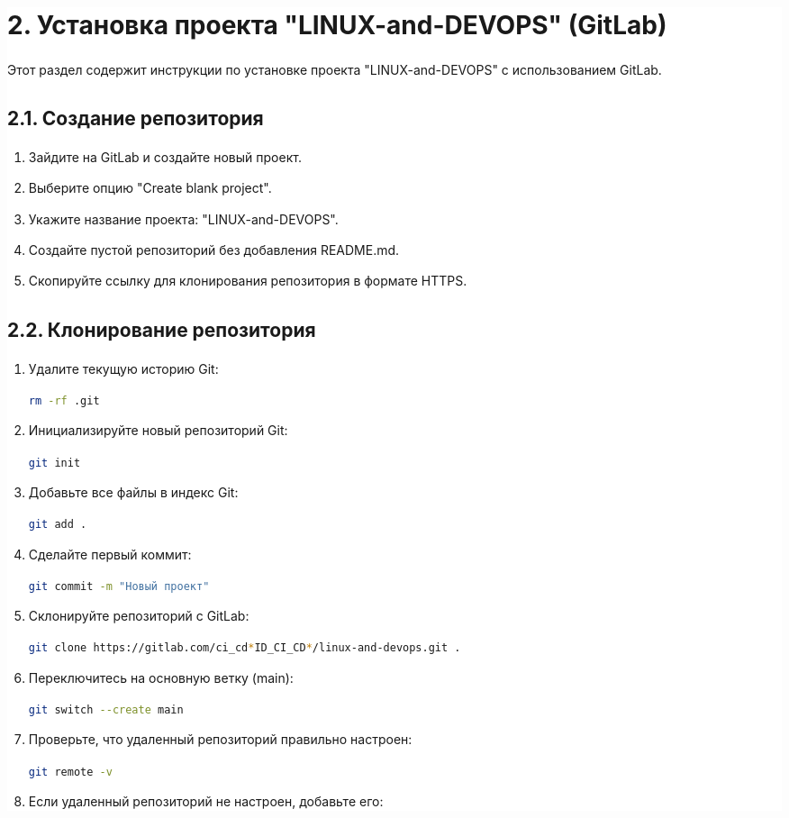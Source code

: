 # 2. Установка проекта "LINUX-and-DEVOPS" (GitLab)

Этот раздел содержит инструкции по установке проекта "LINUX-and-DEVOPS" с использованием GitLab.

## 2.1. Создание репозитория

1. Зайдите на GitLab и создайте новый проект.

2. Выберите опцию "Create blank project".

3. Укажите название проекта: "LINUX-and-DEVOPS".

4. Создайте пустой репозиторий без добавления README.md.

5. Скопируйте ссылку для клонирования репозитория в формате HTTPS.

## 2.2. Клонирование репозитория
1. Удалите текущую историю Git:

    ```bash
    rm -rf .git
    ```
2. Инициализируйте новый репозиторий Git:

    ```bash
    git init
    ```
3. Добавьте все файлы в индекс Git:

    ```bash
    git add .
    ```
4. Сделайте первый коммит:

    ```bash
    git commit -m "Новый проект"
    ```
5. Склонируйте репозиторий с GitLab:

    ```bash
    git clone https://gitlab.com/ci_cd*ID_CI_CD*/linux-and-devops.git .
    ```
6. Переключитесь на основную ветку (main):

    ```bash
    git switch --create main
    ```
7. Проверьте, что удаленный репозиторий правильно настроен:

    ```bash
    git remote -v
    ```
8. Если удаленный репозиторий не настроен, добавьте его:

